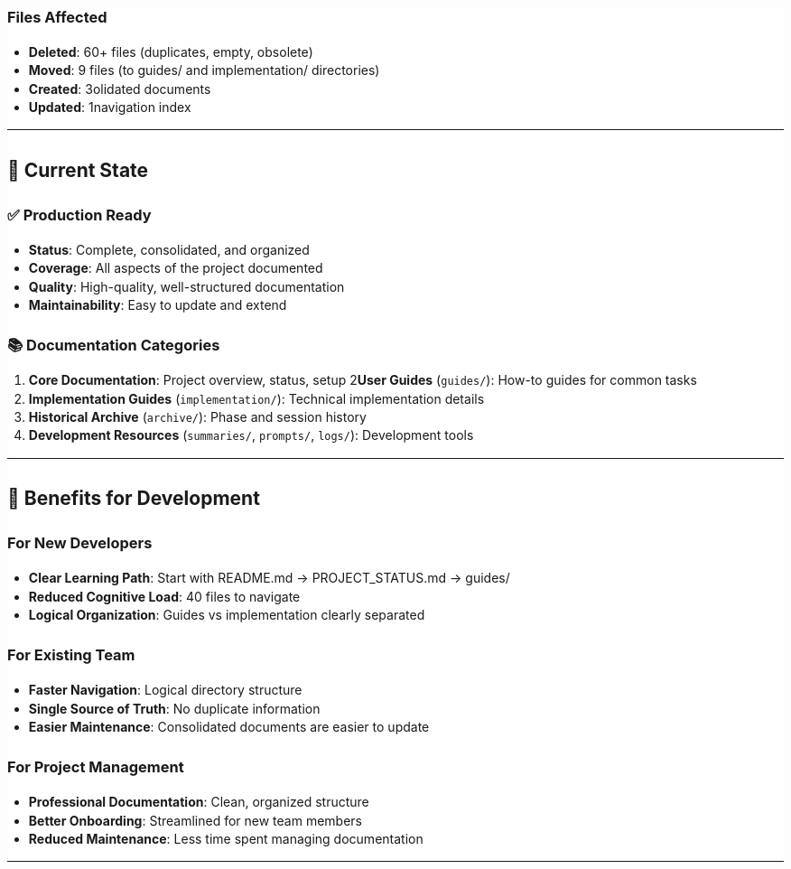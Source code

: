### **Files Affected**

- **Deleted**: 60+ files (duplicates, empty, obsolete)
- **Moved**: 9 files (to guides/ and implementation/ directories)
- **Created**: 3olidated documents
- **Updated**: 1navigation index

---

## 🎯 **Current State**

### **✅ Production Ready**

- **Status**: Complete, consolidated, and organized
- **Coverage**: All aspects of the project documented
- **Quality**: High-quality, well-structured documentation
- **Maintainability**: Easy to update and extend

### **📚 Documentation Categories**

1. **Core Documentation**: Project overview, status, setup 2**User Guides**
   (`guides/`): How-to guides for common tasks
2. **Implementation Guides** (`implementation/`): Technical implementation
   details
3. **Historical Archive** (`archive/`): Phase and session history
4. **Development Resources** (`summaries/`, `prompts/`, `logs/`): Development
   tools

---

## 🚀 **Benefits for Development**

### **For New Developers**

- **Clear Learning Path**: Start with README.md → PROJECT_STATUS.md → guides/
- **Reduced Cognitive Load**: 40 files to navigate
- **Logical Organization**: Guides vs implementation clearly separated

### **For Existing Team**

- **Faster Navigation**: Logical directory structure
- **Single Source of Truth**: No duplicate information
- **Easier Maintenance**: Consolidated documents are easier to update

### **For Project Management**

- **Professional Documentation**: Clean, organized structure
- **Better Onboarding**: Streamlined for new team members
- **Reduced Maintenance**: Less time spent managing documentation

---

